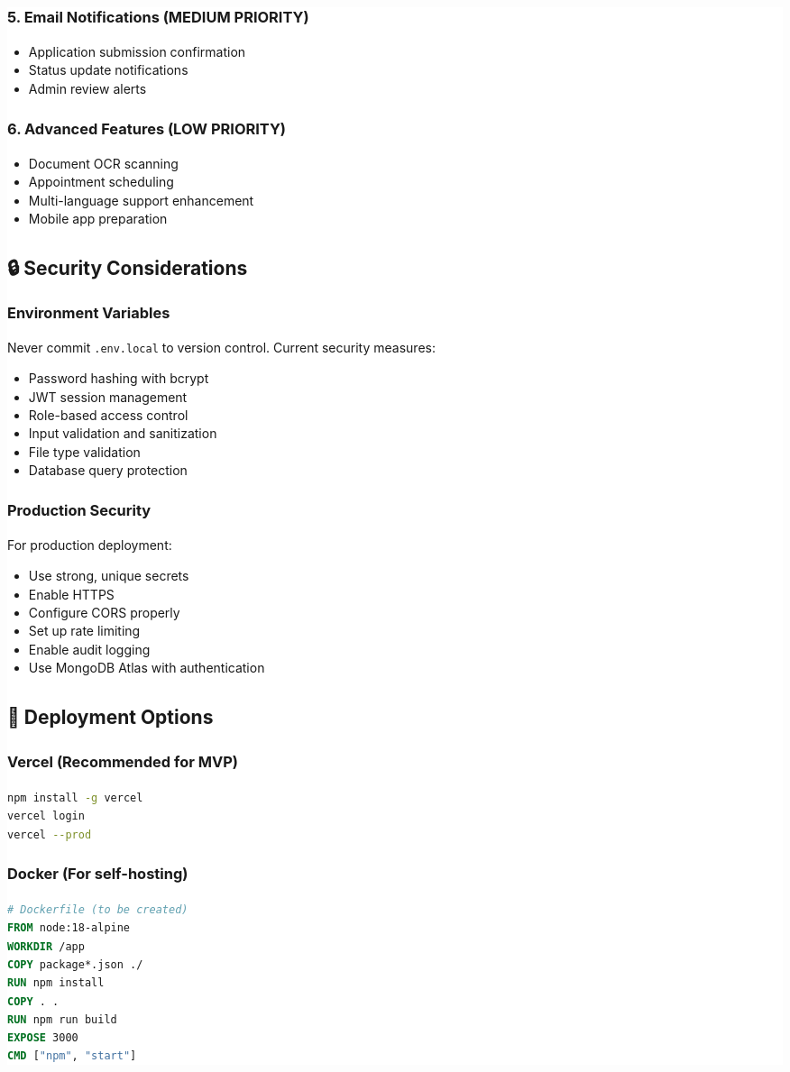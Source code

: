 ### 5. Email Notifications (MEDIUM PRIORITY)
- Application submission confirmation
- Status update notifications
- Admin review alerts

### 6. Advanced Features (LOW PRIORITY)
- Document OCR scanning
- Appointment scheduling
- Multi-language support enhancement
- Mobile app preparation

## 🔒 Security Considerations

### Environment Variables
Never commit `.env.local` to version control. Current security measures:

- Password hashing with bcrypt
- JWT session management
- Role-based access control
- Input validation and sanitization
- File type validation
- Database query protection

### Production Security
For production deployment:
- Use strong, unique secrets
- Enable HTTPS
- Configure CORS properly
- Set up rate limiting
- Enable audit logging
- Use MongoDB Atlas with authentication

## 🚀 Deployment Options

### Vercel (Recommended for MVP)
```bash
npm install -g vercel
vercel login
vercel --prod
```

### Docker (For self-hosting)
```dockerfile
# Dockerfile (to be created)
FROM node:18-alpine
WORKDIR /app
COPY package*.json ./
RUN npm install
COPY . .
RUN npm run build
EXPOSE 3000
CMD ["npm", "start"]
```
